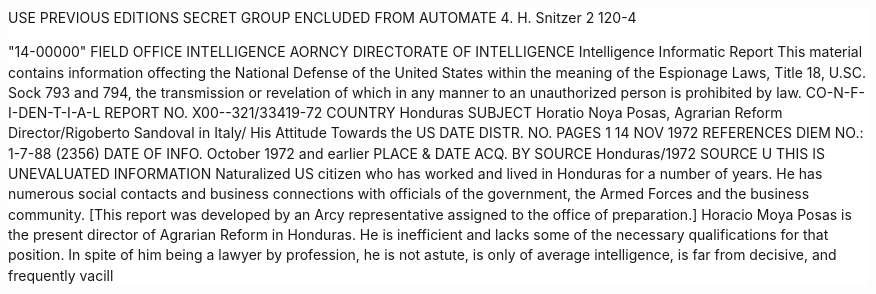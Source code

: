 USE PREVIOUS EDITIONS
SECRET
GROUP
ENCLUDED FROM AUTOMATE
4. H. Snitzer
2
120-4

"14-00000"
FIELD
OFFICE
INTELLIGENCE
AORNCY
DIRECTORATE OF
INTELLIGENCE
Intelligence Informatic Report
This material contains information offecting the National Defense of the United States within
the meaning of the Espionage Laws, Title 18, U.SC. Sock 793 and 794, the transmission
or revelation of which in any manner to an unauthorized person is prohibited by law.
CO-N-F-I-DEN-T-I-A-L
REPORT NO. X00--321/33419-72
COUNTRY Honduras
SUBJECT
Horatio Noya Posas, Agrarian Reform
Director/Rigoberto Sandoval in Italy/
His Attitude Towards the US
DATE DISTR.
NO. PAGES 1
14 NOV 1972
REFERENCES
DIEM NO.: 1-7-88
(2356)
DATE OF INFO. October 1972 and earlier
PLACE & DATE ACQ. BY SOURCE Honduras/1972
SOURCE
U
THIS IS UNEVALUATED INFORMATION
Naturalized US citizen who has worked and lived in Honduras for a number
of years. He has numerous social contacts and business connections with
officials of the government, the Armed Forces and the business community.
[This report was developed by an Arcy representative assigned to the
office of preparation.]
Horacio Moya Posas is the present director of Agrarian Reform in Honduras.
He is inefficient and lacks some of the necessary qualifications for that
position. In spite of him being a lawyer by profession, he is not astute,
is only of average intelligence, is far from decisive, and frequently
vacill